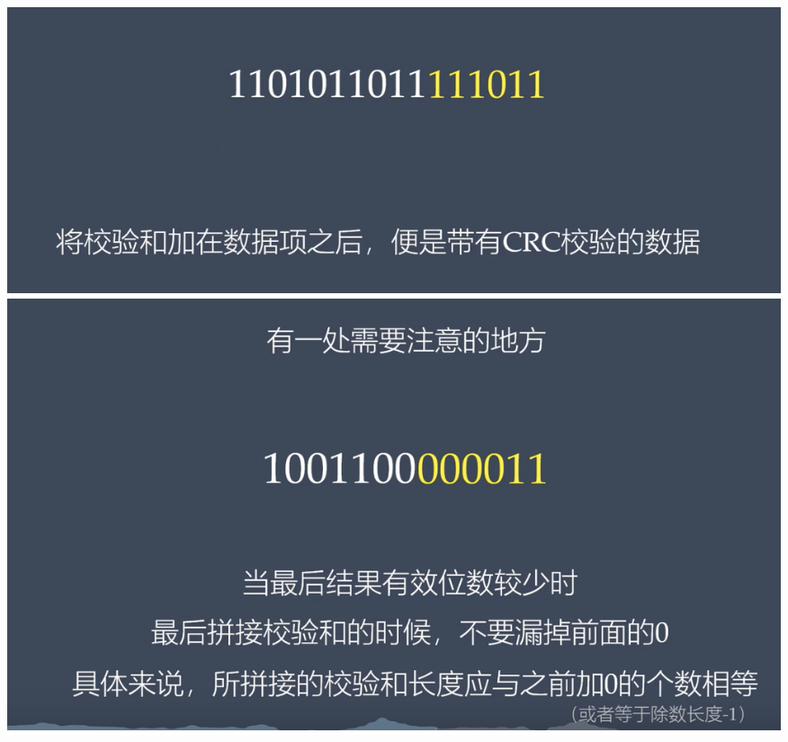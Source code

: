 
<img src="CRC算法原理/p.png" width = 100% height = 100% />



<img src="CRC算法原理/q.png" width = 100% height = 100% />

